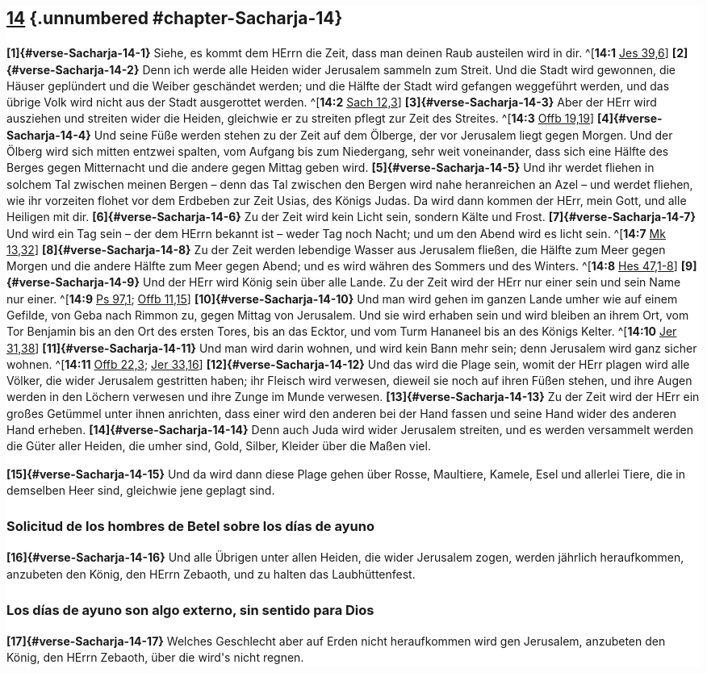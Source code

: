 
## [14](#book-Sacharja) {.unnumbered #chapter-Sacharja-14}
**[1]{#verse-Sacharja-14-1}** Siehe, es kommt dem HErrn die Zeit, dass man deinen Raub austeilen wird in dir. ^[**14:1** [Jes 39,6](ch023.xhtml#verse-Jesaja-39-6)] **[2]{#verse-Sacharja-14-2}** Denn ich werde alle Heiden wider Jerusalem sammeln zum Streit. Und die Stadt wird gewonnen, die Häuser geplündert und die Weiber geschändet werden; und die Hälfte der Stadt wird gefangen weggeführt werden, und das übrige Volk wird nicht aus der Stadt ausgerottet werden. ^[**14:2** [Sach 12,3](ch038.xhtml#verse-Sacharja-12-3)] **[3]{#verse-Sacharja-14-3}** Aber der HErr wird ausziehen und streiten wider die Heiden, gleichwie er zu streiten pflegt zur Zeit des Streites. ^[**14:3** [Offb 19,19](ch066.xhtml#verse-Offenbarung-19-19)] **[4]{#verse-Sacharja-14-4}** Und seine Füße werden stehen zu der Zeit auf dem Ölberge, der vor Jerusalem liegt gegen Morgen. Und der Ölberg wird sich mitten entzwei spalten, vom Aufgang bis zum Niedergang, sehr weit voneinander, dass sich eine Hälfte des Berges gegen Mitternacht und die andere gegen Mittag geben wird. **[5]{#verse-Sacharja-14-5}** Und ihr werdet fliehen in solchem Tal zwischen meinen Bergen – denn das Tal zwischen den Bergen wird nahe heranreichen an Azel – und werdet fliehen, wie ihr vorzeiten flohet vor dem Erdbeben zur Zeit Usias, des Königs Judas. Da wird dann kommen der HErr, mein Gott, und alle Heiligen mit dir. **[6]{#verse-Sacharja-14-6}** Zu der Zeit wird kein Licht sein, sondern Kälte und Frost. **[7]{#verse-Sacharja-14-7}** Und wird ein Tag sein – der dem HErrn bekannt ist – weder Tag noch Nacht; und um den Abend wird es licht sein. ^[**14:7** [Mk 13,32](ch041.xhtml#verse-Markus-13-32)] **[8]{#verse-Sacharja-14-8}** Zu der Zeit werden lebendige Wasser aus Jerusalem fließen, die Hälfte zum Meer gegen Morgen und die andere Hälfte zum Meer gegen Abend; und es wird währen des Sommers und des Winters. ^[**14:8** [Hes 47,1-8](ch026.xhtml#verse-Hesekiel-47-1)] **[9]{#verse-Sacharja-14-9}** Und der HErr wird König sein über alle Lande. Zu der Zeit wird der HErr nur einer sein und sein Name nur einer. ^[**14:9** [Ps 97,1](ch019.xhtml#verse-Psalm-97-1); [Offb 11,15](ch066.xhtml#verse-Offenbarung-11-15)] **[10]{#verse-Sacharja-14-10}** Und man wird gehen im ganzen Lande umher wie auf einem Gefilde, von Geba nach Rimmon zu, gegen Mittag von Jerusalem. Und sie wird erhaben sein und wird bleiben an ihrem Ort, vom Tor Benjamin bis an den Ort des ersten Tores, bis an das Ecktor, und vom Turm Hananeel bis an des Königs Kelter. ^[**14:10** [Jer 31,38](ch024.xhtml#verse-Jeremia-31-38)] **[11]{#verse-Sacharja-14-11}** Und man wird darin wohnen, und wird kein Bann mehr sein; denn Jerusalem wird ganz sicher wohnen. ^[**14:11** [Offb 22,3](ch066.xhtml#verse-Offenbarung-22-3); [Jer 33,16](ch024.xhtml#verse-Jeremia-33-16)] **[12]{#verse-Sacharja-14-12}** Und das wird die Plage sein, womit der HErr plagen wird alle Völker, die wider Jerusalem gestritten haben; ihr Fleisch wird verwesen, dieweil sie noch auf ihren Füßen stehen, und ihre Augen werden in den Löchern verwesen und ihre Zunge im Munde verwesen. **[13]{#verse-Sacharja-14-13}** Zu der Zeit wird der HErr ein großes Getümmel unter ihnen anrichten, dass einer wird den anderen bei der Hand fassen und seine Hand wider des anderen Hand erheben. **[14]{#verse-Sacharja-14-14}** Denn auch Juda wird wider Jerusalem streiten, und es werden versammelt werden die Güter aller Heiden, die umher sind, Gold, Silber, Kleider über die Maßen viel. 
       

**[15]{#verse-Sacharja-14-15}** Und da wird dann diese Plage gehen über Rosse, Maultiere, Kamele, Esel und allerlei Tiere, die in demselben Heer sind, gleichwie jene geplagt sind. 

### Solicitud de los hombres de Betel sobre los días de ayuno
**[16]{#verse-Sacharja-14-16}** Und alle Übrigen unter allen Heiden, die wider Jerusalem zogen, werden jährlich heraufkommen, anzubeten den König, den HErrn Zebaoth, und zu halten das Laubhüttenfest. 

### Los días de ayuno son algo externo, sin sentido para Dios
**[17]{#verse-Sacharja-14-17}** Welches Geschlecht aber auf Erden nicht heraufkommen wird gen Jerusalem, anzubeten den König, den HErrn Zebaoth, über die wird's nicht regnen. 
